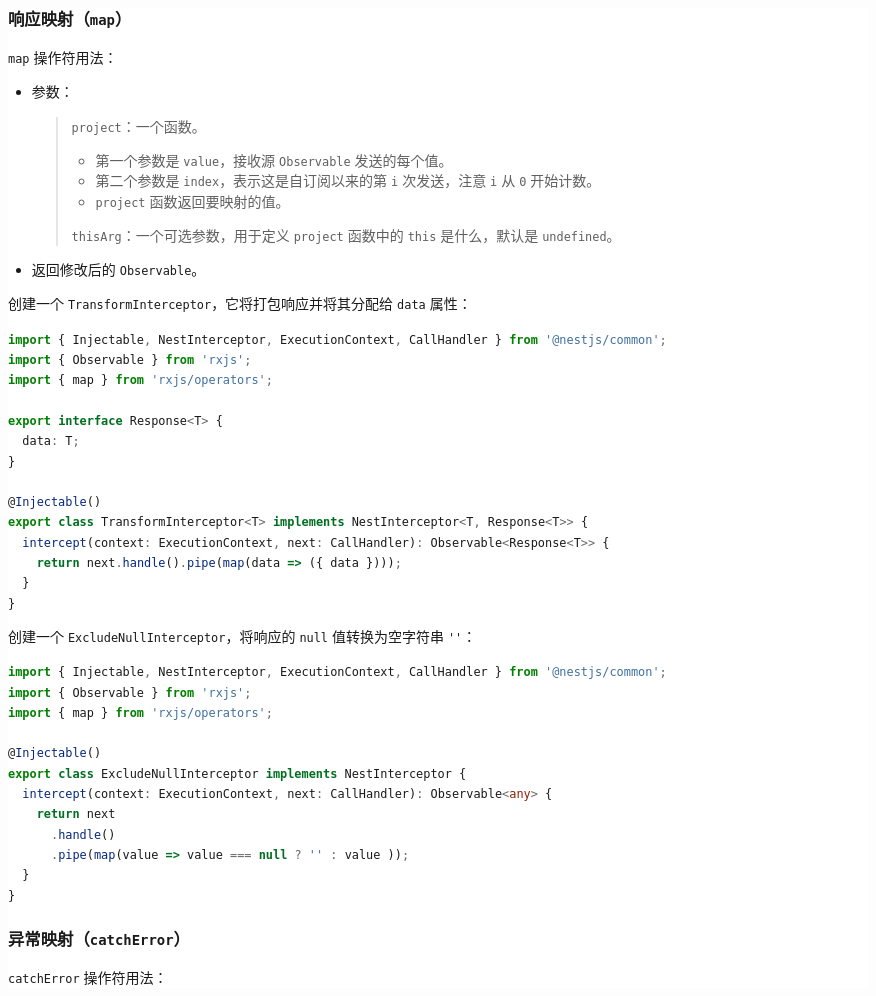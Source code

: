### 响应映射（`map`）

`map` 操作符用法：

- 参数：

  >`project`：一个函数。
  >
  >- 第一个参数是 `value`，接收源 `Observable` 发送的每个值。
  >- 第二个参数是 `index`，表示这是自订阅以来的第 `i` 次发送，注意 `i` 从 `0` 开始计数。
  >- `project` 函数返回要映射的值。
  >
  >`thisArg`：一个可选参数，用于定义 `project` 函数中的 `this` 是什么，默认是 `undefined`。

- 返回修改后的 `Observable`。

创建一个 `TransformInterceptor`，它将打包响应并将其分配给 `data` 属性：

~~~typescript
import { Injectable, NestInterceptor, ExecutionContext, CallHandler } from '@nestjs/common';
import { Observable } from 'rxjs';
import { map } from 'rxjs/operators';

export interface Response<T> {
  data: T;
}

@Injectable()
export class TransformInterceptor<T> implements NestInterceptor<T, Response<T>> {
  intercept(context: ExecutionContext, next: CallHandler): Observable<Response<T>> {
    return next.handle().pipe(map(data => ({ data })));
  }
}
~~~

创建一个 `ExcludeNullInterceptor`，将响应的 `null` 值转换为空字符串 `''`：

~~~typescript
import { Injectable, NestInterceptor, ExecutionContext, CallHandler } from '@nestjs/common';
import { Observable } from 'rxjs';
import { map } from 'rxjs/operators';

@Injectable()
export class ExcludeNullInterceptor implements NestInterceptor {
  intercept(context: ExecutionContext, next: CallHandler): Observable<any> {
    return next
      .handle()
      .pipe(map(value => value === null ? '' : value ));
  }
}
~~~

### 异常映射（`catchError`）

`catchError` 操作符用法：
